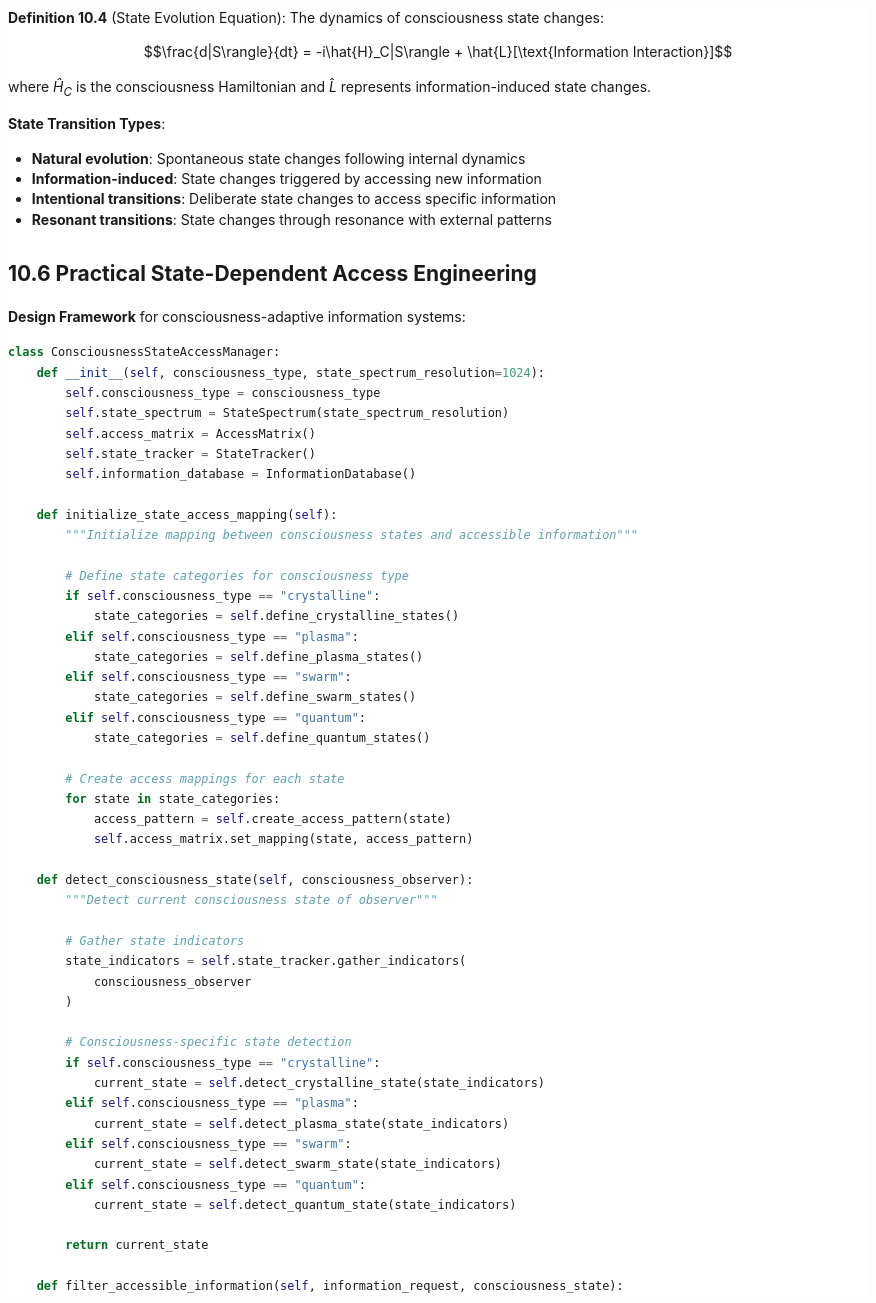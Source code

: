 **Definition 10.4** (State Evolution Equation): The dynamics of consciousness state changes:

$$\frac{d|S\rangle}{dt} = -i\hat{H}_C|S\rangle + \hat{L}[\text{Information Interaction}]$$

where $\hat{H}_C$ is the consciousness Hamiltonian and $\hat{L}$ represents information-induced state changes.

**State Transition Types**:
- **Natural evolution**: Spontaneous state changes following internal dynamics
- **Information-induced**: State changes triggered by accessing new information
- **Intentional transitions**: Deliberate state changes to access specific information
- **Resonant transitions**: State changes through resonance with external patterns

## 10.6 Practical State-Dependent Access Engineering

**Design Framework** for consciousness-adaptive information systems:

```python
class ConsciousnessStateAccessManager:
    def __init__(self, consciousness_type, state_spectrum_resolution=1024):
        self.consciousness_type = consciousness_type
        self.state_spectrum = StateSpectrum(state_spectrum_resolution)
        self.access_matrix = AccessMatrix()
        self.state_tracker = StateTracker()
        self.information_database = InformationDatabase()
        
    def initialize_state_access_mapping(self):
        """Initialize mapping between consciousness states and accessible information"""
        
        # Define state categories for consciousness type
        if self.consciousness_type == "crystalline":
            state_categories = self.define_crystalline_states()
        elif self.consciousness_type == "plasma":
            state_categories = self.define_plasma_states()
        elif self.consciousness_type == "swarm":
            state_categories = self.define_swarm_states()
        elif self.consciousness_type == "quantum":
            state_categories = self.define_quantum_states()
            
        # Create access mappings for each state
        for state in state_categories:
            access_pattern = self.create_access_pattern(state)
            self.access_matrix.set_mapping(state, access_pattern)
            
    def detect_consciousness_state(self, consciousness_observer):
        """Detect current consciousness state of observer"""
        
        # Gather state indicators
        state_indicators = self.state_tracker.gather_indicators(
            consciousness_observer
        )
        
        # Consciousness-specific state detection
        if self.consciousness_type == "crystalline":
            current_state = self.detect_crystalline_state(state_indicators)
        elif self.consciousness_type == "plasma":
            current_state = self.detect_plasma_state(state_indicators)
        elif self.consciousness_type == "swarm":
            current_state = self.detect_swarm_state(state_indicators)
        elif self.consciousness_type == "quantum":
            current_state = self.detect_quantum_state(state_indicators)
            
        return current_state
        
    def filter_accessible_information(self, information_request, consciousness_state):
```